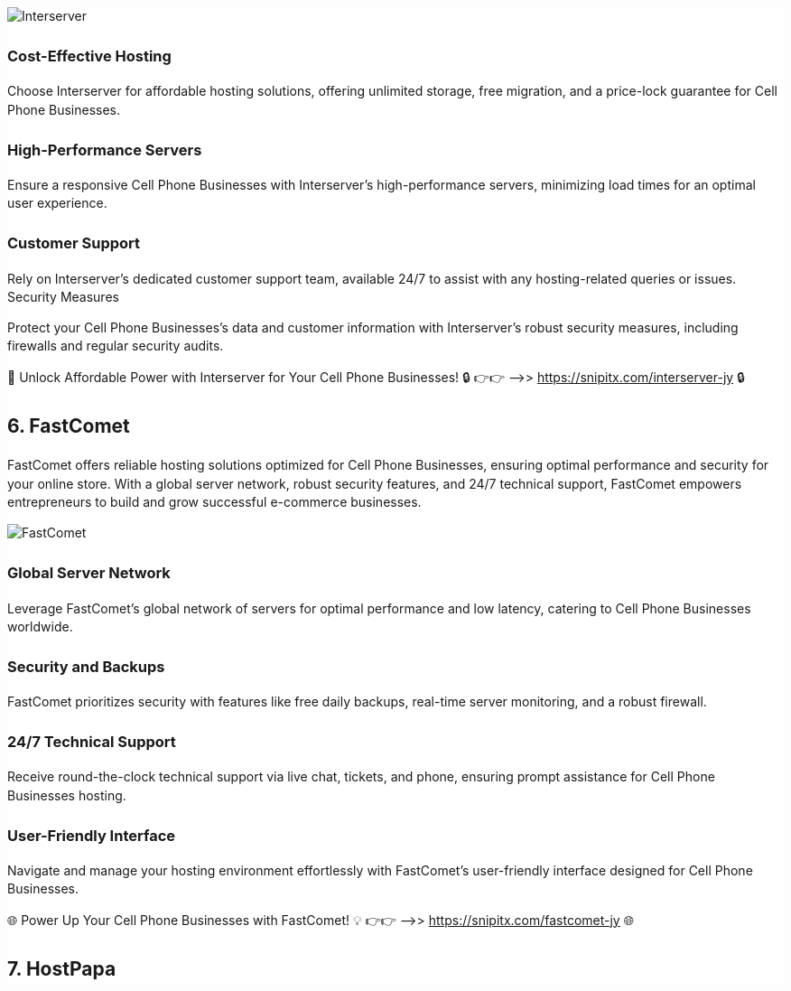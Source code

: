 ![Interserver](https://i.imgur.com/OM5dOEW.jpeg "Interserver Hosting")

### Cost-Effective Hosting
Choose Interserver for affordable hosting solutions, offering unlimited storage, free migration, and a price-lock guarantee for Cell Phone Businesses.

### High-Performance Servers
Ensure a responsive Cell Phone Businesses with Interserver’s high-performance servers, minimizing load times for an optimal user experience.

### Customer Support
Rely on Interserver’s dedicated customer support team, available 24/7 to assist with any hosting-related queries or issues.
Security Measures

Protect your Cell Phone Businesses’s data and customer information with Interserver’s robust security measures, including firewalls and regular security audits.

💸 Unlock Affordable Power with Interserver for Your Cell Phone Businesses! 🔒
👉👉 -->> https://snipitx.com/interserver-jy 🔒

## 6. FastComet

FastComet offers reliable hosting solutions optimized for Cell Phone Businesses, ensuring optimal performance and security for your online store. With a global server network, robust security features, and 24/7 technical support, FastComet empowers entrepreneurs to build and grow successful e-commerce businesses.

![FastComet](https://i.imgur.com/7qgXuWp.png "FastComet Hosting")

### Global Server Network
Leverage FastComet’s global network of servers for optimal performance and low latency, catering to Cell Phone Businesses worldwide.

### Security and Backups
FastComet prioritizes security with features like free daily backups, real-time server monitoring, and a robust firewall.

### 24/7 Technical Support
Receive round-the-clock technical support via live chat, tickets, and phone, ensuring prompt assistance for Cell Phone Businesses hosting.

### User-Friendly Interface
Navigate and manage your hosting environment effortlessly with FastComet’s user-friendly interface designed for Cell Phone Businesses.

🌐 Power Up Your Cell Phone Businesses with FastComet! 💡
👉👉 -->> https://snipitx.com/fastcomet-jy 🌐

## 7. HostPapa

